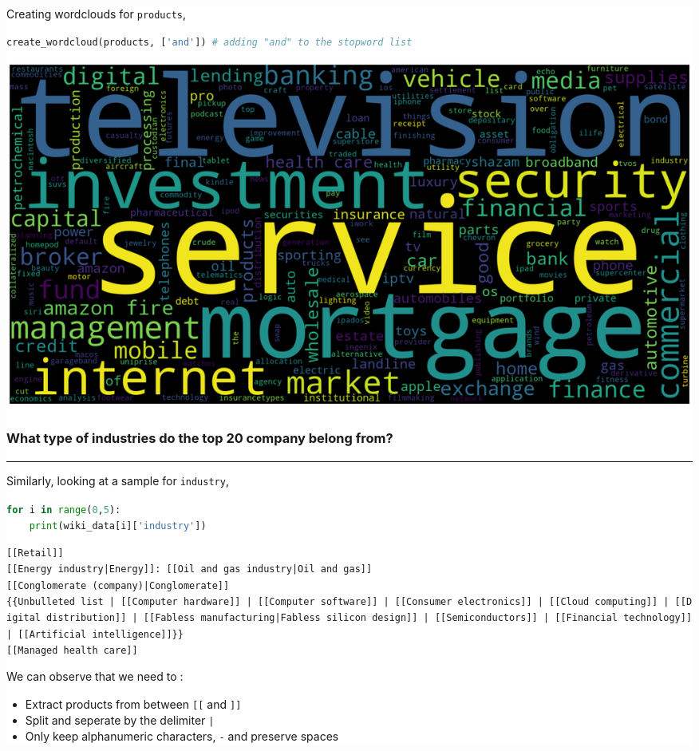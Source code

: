 Creating wordclouds for `products`,


```python
create_wordcloud(products, ['and']) # adding "and" to the stopword list
```


![png](section-4-wrangling-and-analysis_files/section-4-wrangling-and-analysis_24_0.png)


### What type of industries do the top 20 company belong from?
---

Similarly, looking at a sample for `industry`,


```python
for i in range(0,5):
    print(wiki_data[i]['industry'])
```

    [[Retail]]
    [[Energy industry|Energy]]: [[Oil and gas industry|Oil and gas]]
    [[Conglomerate (company)|Conglomerate]]
    {{Unbulleted list | [[Computer hardware]] | [[Computer software]] | [[Consumer electronics]] | [[Cloud computing]] | [[Digital distribution]] | [[Fabless manufacturing|Fabless silicon design]] | [[Semiconductors]] | [[Financial technology]] | [[Artificial intelligence]]}}
    [[Managed health care]]
    

We can observe that we need to :
- Extract products from between `[[` and `]]`
- Split and seperate by the delimiter `|`
- Only keep alphanumeric characters, `-` and preserve spaces
